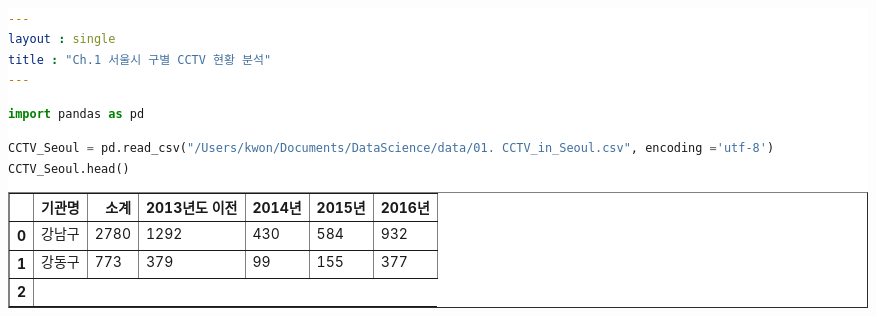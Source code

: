 ```yaml
---
layout : single
title : "Ch.1 서울시 구별 CCTV 현황 분석"
---
```


```python
import pandas as pd
```


```python
CCTV_Seoul = pd.read_csv("/Users/kwon/Documents/DataScience/data/01. CCTV_in_Seoul.csv", encoding ='utf-8')
CCTV_Seoul.head()
```




<div>
<style scoped>
    .dataframe tbody tr th:only-of-type {
        vertical-align: middle;
    }

    .dataframe tbody tr th {
        vertical-align: top;
    }

    .dataframe thead th {
        text-align: right;
    }
</style>
<table border="1" class="dataframe">
  <thead>
    <tr style="text-align: right;">
      <th></th>
      <th>기관명</th>
      <th>소계</th>
      <th>2013년도 이전</th>
      <th>2014년</th>
      <th>2015년</th>
      <th>2016년</th>
    </tr>
  </thead>
  <tbody>
    <tr>
      <th>0</th>
      <td>강남구</td>
      <td>2780</td>
      <td>1292</td>
      <td>430</td>
      <td>584</td>
      <td>932</td>
    </tr>
    <tr>
      <th>1</th>
      <td>강동구</td>
      <td>773</td>
      <td>379</td>
      <td>99</td>
      <td>155</td>
      <td>377</td>
    </tr>
    <tr>
      <th>2</th>